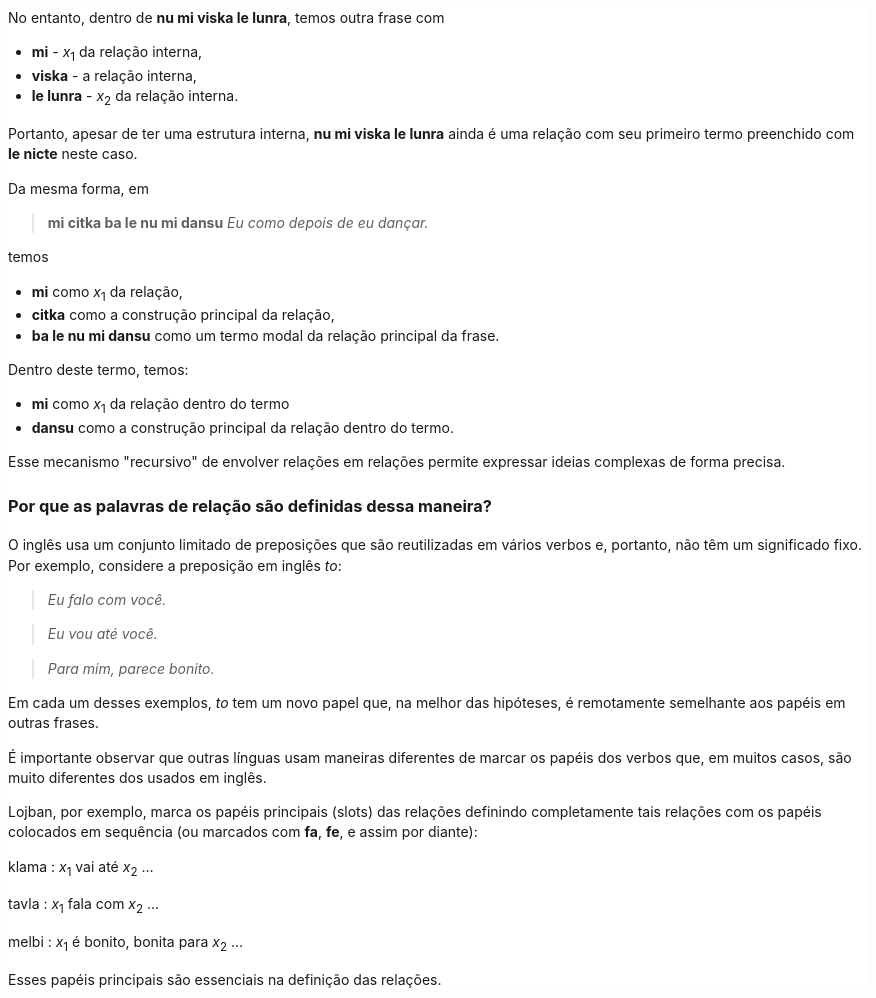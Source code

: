 No entanto, dentro de **nu mi viska le lunra**, temos outra frase com

- **mi** - $x_1$ da relação interna,
- **viska** - a relação interna,
- **le lunra** - $x_2$ da relação interna.

Portanto, apesar de ter uma estrutura interna, **nu mi viska le lunra** ainda é uma relação com seu primeiro termo preenchido com **le nicte** neste caso.

Da mesma forma, em

> **mi citka ba le nu mi dansu**
> _Eu como depois de eu dançar._

temos

- **mi** como $x_1$ da relação,
- **citka** como a construção principal da relação,
- **ba le nu mi dansu** como um termo modal da relação principal da frase.

Dentro deste termo, temos:

- **mi** como $x_1$ da relação dentro do termo
- **dansu** como a construção principal da relação dentro do termo.

Esse mecanismo "recursivo" de envolver relações em relações permite expressar ideias complexas de forma precisa.

### Por que as palavras de relação são definidas dessa maneira?

O inglês usa um conjunto limitado de preposições que são reutilizadas em vários verbos e, portanto, não têm um significado fixo. Por exemplo, considere a preposição em inglês _to_:

> _Eu falo com você._


> _Eu vou até você._


> _Para mim, parece bonito._

Em cada um desses exemplos, _to_ tem um novo papel que, na melhor das hipóteses, é remotamente semelhante aos papéis em outras frases.

É importante observar que outras línguas usam maneiras diferentes de marcar os papéis dos verbos que, em muitos casos, são muito diferentes dos usados em inglês.

Lojban, por exemplo, marca os papéis principais (slots) das relações definindo completamente tais relações com os papéis colocados em sequência (ou marcados com **fa**, **fe**, e assim por diante):

klama
: $x_1$ vai até $x_2$ …

tavla
: $x_1$ fala com $x_2$ …

melbi
: $x_1$ é bonito, bonita para $x_2$ …

Esses papéis principais são essenciais na definição das relações.

